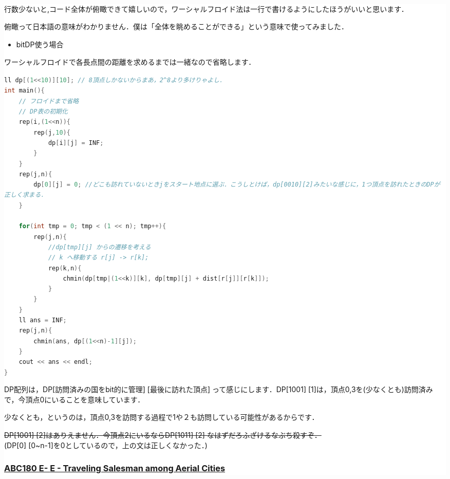 
行数少ないと,コード全体が俯瞰できて嬉しいので，ワーシャルフロイド法は一行で書けるようにしたほうがいいと思います．<br>

俯瞰って日本語の意味がわかりません．僕は「全体を眺めることができる」という意味で使ってみました．<br>

- bitDP使う場合

ワーシャルフロイドで各長点間の距離を求めるまでは一緒なので省略します．



```cpp
ll dp[(1<<10)][10]; // 8頂点しかないからまあ，2^8より多けりゃよし．
int main(){
    // フロイドまで省略	
    // DP表の初期化
    rep(i,(1<<n)){
		rep(j,10){
			dp[i][j] = INF;
		}
	}
	rep(j,n){
		dp[0][j] = 0; //どこも訪れていないときjをスタート地点に選ぶ．こうしとけば，dp[0010][2]みたいな感じに，1つ頂点を訪れたときのDPが正しく求まる．
	}
    
	for(int tmp = 0; tmp < (1 << n); tmp++){
		rep(j,n){
			//dp[tmp][j] からの遷移を考える
			// k へ移動する r[j] -> r[k];
			rep(k,n){
				chmin(dp[tmp|(1<<k)][k], dp[tmp][j] + dist[r[j]][r[k]]);
			}
		}
	}
	ll ans = INF;
	rep(j,n){
		chmin(ans, dp[(1<<n)-1][j]);
	}
	cout << ans << endl;
}
```



DP配列は，DP[訪問済みの国をbit的に管理] [最後に訪れた頂点] って感じにします．DP[1001] [1]は，頂点0,3を(少なくとも)訪問済みで，今頂点0にいることを意味しています．<br>

少なくとも，というのは，頂点0,3を訪問する過程で1や２も訪問している可能性があるからです．<br>

~~DP[1001] [2]はありえません．今頂点2にいるならDP[1011] [2] なはずだろふざけるなぶち殺すぞ．~~<br> (DP[0] [0~n-1]を0としているので，上の文は正しくなかった．)



<a id = "anchor3"></a>

### [ABC180 E- **E - Traveling Salesman among Aerial Cities**](https://atcoder.jp/contests/abc180/tasks/abc180_e)
